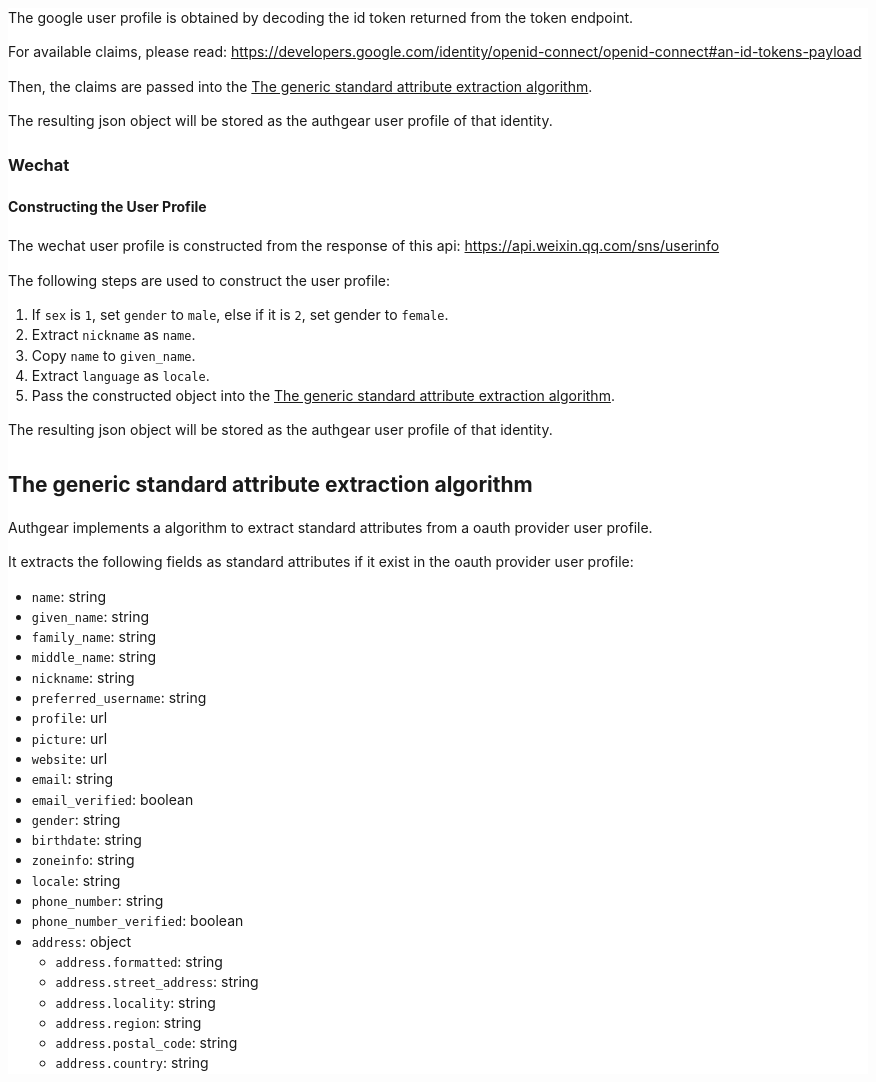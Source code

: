 The google user profile is obtained by decoding the id token returned from the token endpoint.

For available claims, please read:
https://developers.google.com/identity/openid-connect/openid-connect#an-id-tokens-payload

Then, the claims are passed into the [The generic standard attribute extraction algorithm](#the-generic-standard-attribute-extraction-algorithm).

The resulting json object will be stored as the authgear user profile of that identity.

### Wechat

#### Constructing the User Profile

The wechat user profile is constructed from the response of this api:
https://api.weixin.qq.com/sns/userinfo

The following steps are used to construct the user profile:

1. If `sex` is `1`, set `gender` to `male`, else if it is `2`, set gender to `female`.
1. Extract `nickname` as `name`.
1. Copy `name` to `given_name`.
1. Extract `language` as `locale`.
1. Pass the constructed object into the [The generic standard attribute extraction algorithm](#the-generic-standard-attribute-extraction-algorithm).

The resulting json object will be stored as the authgear user profile of that identity.

## The generic standard attribute extraction algorithm

Authgear implements a algorithm to extract standard attributes from a oauth provider user profile.

It extracts the following fields as standard attributes if it exist in the oauth provider user profile:

- `name`: string
- `given_name`: string
- `family_name`: string
- `middle_name`: string
- `nickname`: string
- `preferred_username`: string
- `profile`: url
- `picture`: url
- `website`: url
- `email`: string
- `email_verified`: boolean
- `gender`: string
- `birthdate`: string
- `zoneinfo`: string
- `locale`: string
- `phone_number`: string
- `phone_number_verified`: boolean
- `address`: object
  - `address.formatted`: string
  - `address.street_address`: string
  - `address.locality`: string
  - `address.region`: string
  - `address.postal_code`: string
  - `address.country`: string
